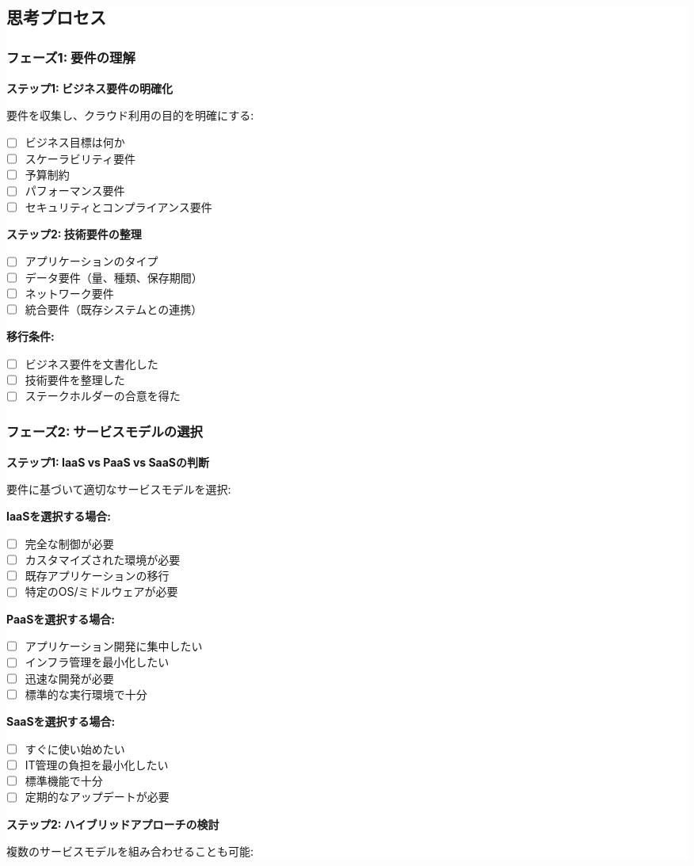 ## 思考プロセス

### フェーズ1: 要件の理解

**ステップ1: ビジネス要件の明確化**

要件を収集し、クラウド利用の目的を明確にする:

- [ ] ビジネス目標は何か
- [ ] スケーラビリティ要件
- [ ] 予算制約
- [ ] パフォーマンス要件
- [ ] セキュリティとコンプライアンス要件

**ステップ2: 技術要件の整理**

- [ ] アプリケーションのタイプ
- [ ] データ要件（量、種類、保存期間）
- [ ] ネットワーク要件
- [ ] 統合要件（既存システムとの連携）

**移行条件:**

- [ ] ビジネス要件を文書化した
- [ ] 技術要件を整理した
- [ ] ステークホルダーの合意を得た

### フェーズ2: サービスモデルの選択

**ステップ1: IaaS vs PaaS vs SaaSの判断**

要件に基づいて適切なサービスモデルを選択:

**IaaSを選択する場合:**

- [ ] 完全な制御が必要
- [ ] カスタマイズされた環境が必要
- [ ] 既存アプリケーションの移行
- [ ] 特定のOS/ミドルウェアが必要

**PaaSを選択する場合:**

- [ ] アプリケーション開発に集中したい
- [ ] インフラ管理を最小化したい
- [ ] 迅速な開発が必要
- [ ] 標準的な実行環境で十分

**SaaSを選択する場合:**

- [ ] すぐに使い始めたい
- [ ] IT管理の負担を最小化したい
- [ ] 標準機能で十分
- [ ] 定期的なアップデートが必要

**ステップ2: ハイブリッドアプローチの検討**

複数のサービスモデルを組み合わせることも可能:
